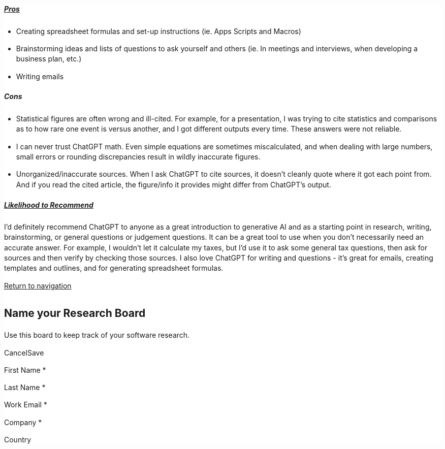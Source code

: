##### [Pros](https://www.trustradius.com/products/chatgpt/reviews?qs=pros-and-cons\#reviews)

- Creating spreadsheet formulas and set-up instructions (ie. Apps Scripts and Macros)

- Brainstorming ideas and lists of questions to ask yourself and others (ie. In meetings and interviews, when developing a business plan, etc.)

- Writing emails


##### Cons

- Statistical figures are often wrong and ill-cited. For example, for a presentation, I was trying to cite statistics and comparisons as to how rare one event is versus another, and I got different outputs every time. These answers were not reliable.

- I can never trust ChatGPT math. Even simple equations are sometimes miscalculated, and when dealing with large numbers, small errors or rounding discrepancies result in wildly inaccurate figures.

- Unorganized/inaccurate sources. When I ask ChatGPT to cite sources, it doesn’t cleanly quote where it got each point from. And if you read the cited article, the figure/info it provides might differ from ChatGPT’s output.


##### [Likelihood to Recommend](https://www.trustradius.com/products/chatgpt/reviews?qs=likelihood-to-recommend\#reviews)

I’d definitely recommend ChatGPT to anyone as a great introduction to generative AI and as a starting point in research, writing, brainstorming, or general questions or judgement questions. It can be a great tool to use when you don’t necessarily need an accurate answer. For example, I wouldn’t let it calculate my taxes, but I’d use it to ask some general tax questions, then ask for sources and then verify by checking those sources. I also love ChatGPT for writing and questions - it’s great for emails, creating templates and outlines, and for generating spreadsheet formulas.

[Return to navigation](https://www.trustradius.com/products/chatgpt/reviews#)

## Name your Research Board

Use this board to keep track of your software research.

CancelSave

First Name \*

Last Name \*

Work Email
\*

Company \*

Country
